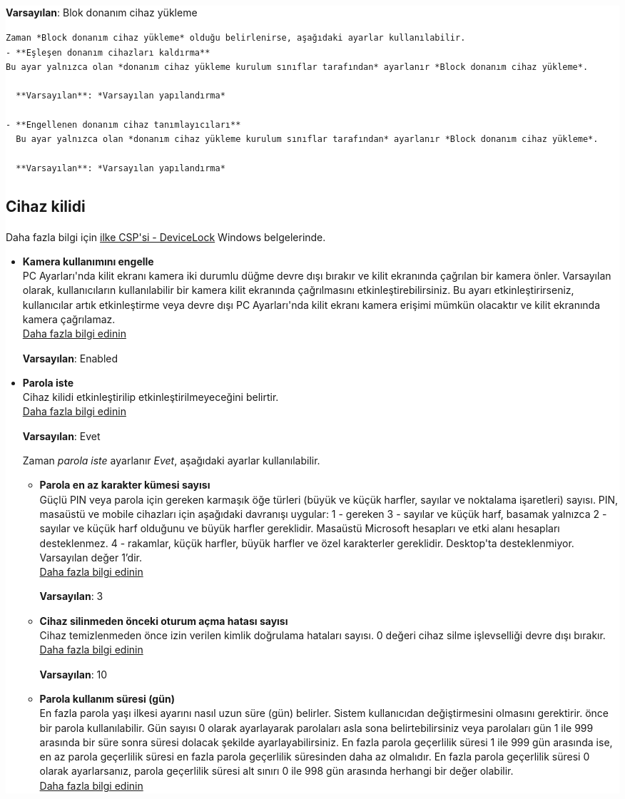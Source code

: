   **Varsayılan**: Blok donanım cihaz yükleme  

    Zaman *Block donanım cihaz yükleme* olduğu belirlenirse, aşağıdaki ayarlar kullanılabilir.
    - **Eşleşen donanım cihazları kaldırma**    
    Bu ayar yalnızca olan *donanım cihaz yükleme kurulum sınıflar tarafından* ayarlanır *Block donanım cihaz yükleme*.  

      **Varsayılan**: *Varsayılan yapılandırma*  
  
    - **Engellenen donanım cihaz tanımlayıcıları**  
      Bu ayar yalnızca olan *donanım cihaz yükleme kurulum sınıflar tarafından* ayarlanır *Block donanım cihaz yükleme*.
      
      **Varsayılan**: *Varsayılan yapılandırma*  

## <a name="device-lock"></a>Cihaz kilidi  
Daha fazla bilgi için [ilke CSP'si - DeviceLock](https://docs.microsoft.com/windows/client-management/mdm/policy-csp-devicelock) Windows belgelerinde.  

- **Kamera kullanımını engelle**  
  PC Ayarları'nda kilit ekranı kamera iki durumlu düğme devre dışı bırakır ve kilit ekranında çağrılan bir kamera önler. Varsayılan olarak, kullanıcıların kullanılabilir bir kamera kilit ekranında çağrılmasını etkinleştirebilirsiniz. Bu ayarı etkinleştirirseniz, kullanıcılar artık etkinleştirme veya devre dışı PC Ayarları'nda kilit ekranı kamera erişimi mümkün olacaktır ve kilit ekranında kamera çağrılamaz.  
  [Daha fazla bilgi edinin](https://go.microsoft.com/fwlink/?linkid=2067052)
  
  **Varsayılan**: Enabled  

- **Parola iste**  
  Cihaz kilidi etkinleştirilip etkinleştirilmeyeceğini belirtir.  
  [Daha fazla bilgi edinin](https://go.microsoft.com/fwlink/?linkid=2067049)  
  
  **Varsayılan**: Evet  
  
    Zaman *parola iste* ayarlanır *Evet*, aşağıdaki ayarlar kullanılabilir.

    - **Parola en az karakter kümesi sayısı**  
      Güçlü PIN veya parola için gereken karmaşık öğe türleri (büyük ve küçük harfler, sayılar ve noktalama işaretleri) sayısı. PIN, masaüstü ve mobile cihazları için aşağıdaki davranışı uygular: 1 - gereken 3 - sayılar ve küçük harf, basamak yalnızca 2 - sayılar ve küçük harf olduğunu ve büyük harfler gereklidir. Masaüstü Microsoft hesapları ve etki alanı hesapları desteklenmez. 4 - rakamlar, küçük harfler, büyük harfler ve özel karakterler gereklidir. Desktop'ta desteklenmiyor. Varsayılan değer 1’dir.  
      [Daha fazla bilgi edinin](https://go.microsoft.com/fwlink/?linkid=2067055)  
      
      **Varsayılan**: 3  
  
    - **Cihaz silinmeden önceki oturum açma hatası sayısı**  
      Cihaz temizlenmeden önce izin verilen kimlik doğrulama hataları sayısı. 0 değeri cihaz silme işlevselliği devre dışı bırakır.  
      [Daha fazla bilgi edinin](https://go.microsoft.com/fwlink/?linkid=2067030)  
        
      **Varsayılan**: 10  
  
    - **Parola kullanım süresi (gün)**  
      En fazla parola yaşı ilkesi ayarını nasıl uzun süre (gün) belirler. Sistem kullanıcıdan değiştirmesini olmasını gerektirir. önce bir parola kullanılabilir. Gün sayısı 0 olarak ayarlayarak parolaları asla sona belirtebilirsiniz veya parolaları gün 1 ile 999 arasında bir süre sonra süresi dolacak şekilde ayarlayabilirsiniz. En fazla parola geçerlilik süresi 1 ile 999 gün arasında ise, en az parola geçerlilik süresi en fazla parola geçerlilik süresinden daha az olmalıdır. En fazla parola geçerlilik süresi 0 olarak ayarlarsanız, parola geçerlilik süresi alt sınırı 0 ile 998 gün arasında herhangi bir değer olabilir.  
      [Daha fazla bilgi edinin](https://go.microsoft.com/fwlink/?linkid=2067028)  
      